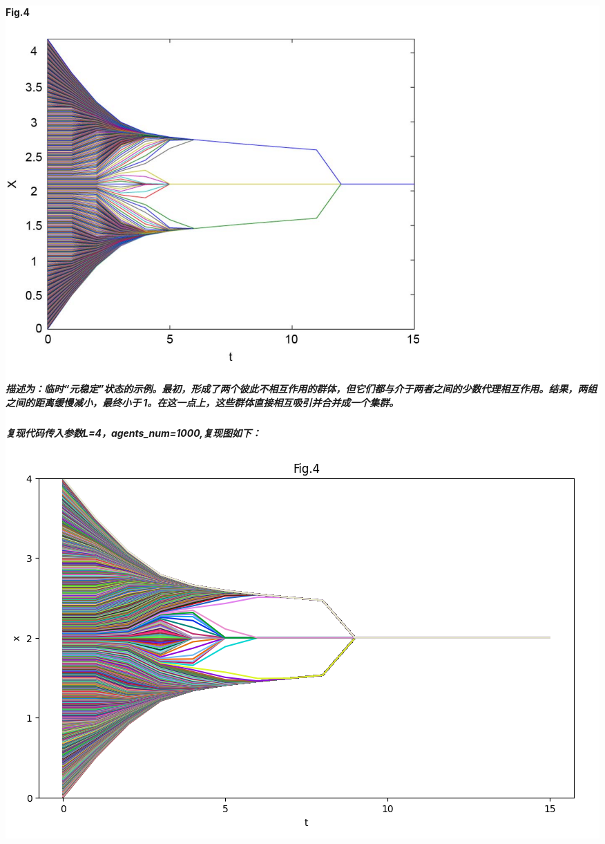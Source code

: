 #### Fig.4

![194252970793644ff8ed5728d6c07ee](.\194252970793644ff8ed5728d6c07ee.png)

##### 描述为：临时“元稳定”状态的示例。最初，形成了两个彼此不相互作用的群体，但它们都与介于两者之间的少数代理相互作用。结果，两组之间的距离缓慢减小，最终小于 1。在这一点上，这些群体直接相互吸引并合并成一个集群。

##### 复现代码传入参数L=4，agents_num=1000,复现图如下：

![Fig4](.\Fig4.png)
